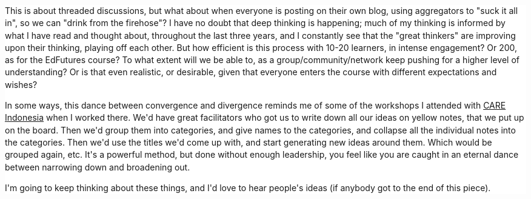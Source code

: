 This is about threaded discussions, but what about when everyone is
posting on their own blog, using aggregators to "suck it all in", so we
can "drink from the firehose"? I have no doubt that deep thinking is
happening; much of my thinking is informed by what I have read and
thought about, throughout the last three years, and I constantly see
that the "great thinkers" are improving upon their thinking, playing off
each other. But how efficient is this process with 10-20 learners, in
intense engagement? Or 200, as for the EdFutures course? To what extent
will we be able to, as a group/community/network keep pushing for a
higher level of understanding? Or is that even realistic, or desirable,
given that everyone enters the course with different expectations and
wishes?

In some ways, this dance between convergence and divergence reminds me
of some of the workshops I attended with [CARE
Indonesia](http://www.careindonesia.or.id/) when I worked there. We'd
have great facilitators who got us to write down all our ideas on yellow
notes, that we put up on the board. Then we'd group them into
categories, and give names to the categories, and collapse all the
individual notes into the categories. Then we'd use the titles we'd come
up with, and start generating new ideas around them. Which would be
grouped again, etc. It's a powerful method, but done without enough
leadership, you feel like you are caught in an eternal dance between
narrowing down and broadening out.

I'm going to keep thinking about these things, and I'd love to hear
people's ideas (if anybody got to the end of this piece).